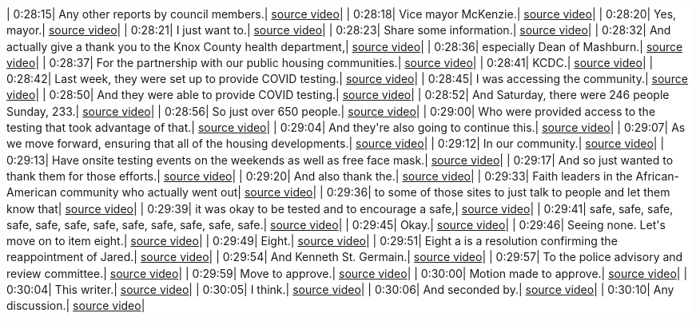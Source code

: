 | 0:28:15| Any other reports by council members.| [source video](https://archive.org/details/city-council-r-265-200519?start=1695)|
| 0:28:18| Vice mayor McKenzie.| [source video](https://archive.org/details/city-council-r-265-200519?start=1698)|
| 0:28:20| Yes, mayor.| [source video](https://archive.org/details/city-council-r-265-200519?start=1700)|
| 0:28:21| I just want to.| [source video](https://archive.org/details/city-council-r-265-200519?start=1701)|
| 0:28:23| Share some information.| [source video](https://archive.org/details/city-council-r-265-200519?start=1703)|
| 0:28:32| And actually give a thank you to the Knox County health department,| [source video](https://archive.org/details/city-council-r-265-200519?start=1712)|
| 0:28:36| especially Dean of Mashburn.| [source video](https://archive.org/details/city-council-r-265-200519?start=1716)|
| 0:28:37| For the partnership with our public housing communities.| [source video](https://archive.org/details/city-council-r-265-200519?start=1717)|
| 0:28:41| KCDC.| [source video](https://archive.org/details/city-council-r-265-200519?start=1721)|
| 0:28:42| Last week, they were set up to provide COVID testing.| [source video](https://archive.org/details/city-council-r-265-200519?start=1722)|
| 0:28:45| I was accessing the community.| [source video](https://archive.org/details/city-council-r-265-200519?start=1725)|
| 0:28:50| And they were able to provide COVID testing.| [source video](https://archive.org/details/city-council-r-265-200519?start=1730)|
| 0:28:52| And Saturday, there were 246 people Sunday, 233.| [source video](https://archive.org/details/city-council-r-265-200519?start=1732)|
| 0:28:56| So just over 650 people.| [source video](https://archive.org/details/city-council-r-265-200519?start=1736)|
| 0:29:00| Who were provided access to the testing that took advantage of that.| [source video](https://archive.org/details/city-council-r-265-200519?start=1740)|
| 0:29:04| And they're also going to continue this.| [source video](https://archive.org/details/city-council-r-265-200519?start=1744)|
| 0:29:07| As we move forward, ensuring that all of the housing developments.| [source video](https://archive.org/details/city-council-r-265-200519?start=1747)|
| 0:29:12| In our community.| [source video](https://archive.org/details/city-council-r-265-200519?start=1752)|
| 0:29:13| Have onsite testing events on the weekends as well as free face mask.| [source video](https://archive.org/details/city-council-r-265-200519?start=1753)|
| 0:29:17| And so just wanted to thank them for those efforts.| [source video](https://archive.org/details/city-council-r-265-200519?start=1757)|
| 0:29:20| And also thank the.| [source video](https://archive.org/details/city-council-r-265-200519?start=1760)|
| 0:29:33| Faith leaders in the African-American community who actually went out| [source video](https://archive.org/details/city-council-r-265-200519?start=1773)|
| 0:29:36| to some of those sites to just talk to people and let them know that| [source video](https://archive.org/details/city-council-r-265-200519?start=1776)|
| 0:29:39| it was okay to be tested and to encourage a safe,| [source video](https://archive.org/details/city-council-r-265-200519?start=1779)|
| 0:29:41| safe, safe, safe, safe, safe, safe, safe, safe, safe, safe, safe, safe.| [source video](https://archive.org/details/city-council-r-265-200519?start=1781)|
| 0:29:45| Okay.| [source video](https://archive.org/details/city-council-r-265-200519?start=1785)|
| 0:29:46| Seeing none. Let's move on to item eight.| [source video](https://archive.org/details/city-council-r-265-200519?start=1786)|
| 0:29:49| Eight.| [source video](https://archive.org/details/city-council-r-265-200519?start=1789)|
| 0:29:51| Eight a is a resolution confirming the reappointment of Jared.| [source video](https://archive.org/details/city-council-r-265-200519?start=1791)|
| 0:29:54| And Kenneth St. Germain.| [source video](https://archive.org/details/city-council-r-265-200519?start=1794)|
| 0:29:57| To the police advisory and review committee.| [source video](https://archive.org/details/city-council-r-265-200519?start=1797)|
| 0:29:59| Move to approve.| [source video](https://archive.org/details/city-council-r-265-200519?start=1799)|
| 0:30:00| Motion made to approve.| [source video](https://archive.org/details/city-council-r-265-200519?start=1800)|
| 0:30:04| This writer.| [source video](https://archive.org/details/city-council-r-265-200519?start=1804)|
| 0:30:05| I think.| [source video](https://archive.org/details/city-council-r-265-200519?start=1805)|
| 0:30:06| And seconded by.| [source video](https://archive.org/details/city-council-r-265-200519?start=1806)|
| 0:30:10| Any discussion.| [source video](https://archive.org/details/city-council-r-265-200519?start=1810)|